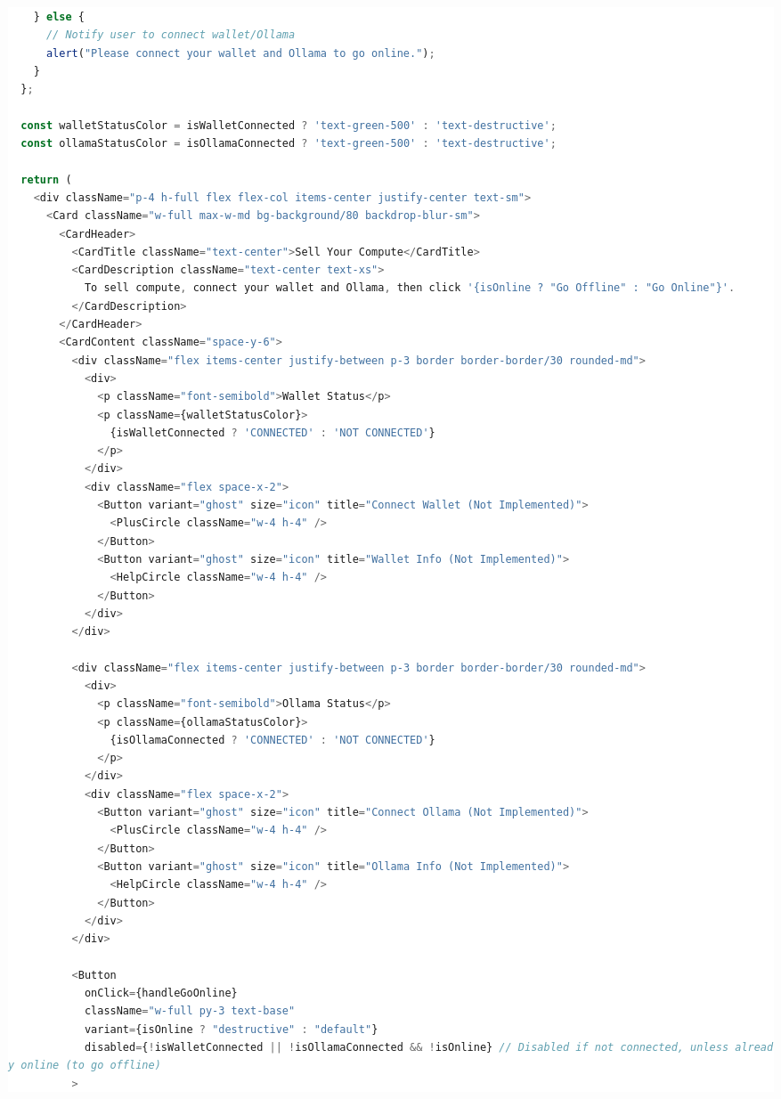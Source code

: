 ```typescript
    } else {
      // Notify user to connect wallet/Ollama
      alert("Please connect your wallet and Ollama to go online.");
    }
  };

  const walletStatusColor = isWalletConnected ? 'text-green-500' : 'text-destructive';
  const ollamaStatusColor = isOllamaConnected ? 'text-green-500' : 'text-destructive';

  return (
    <div className="p-4 h-full flex flex-col items-center justify-center text-sm">
      <Card className="w-full max-w-md bg-background/80 backdrop-blur-sm">
        <CardHeader>
          <CardTitle className="text-center">Sell Your Compute</CardTitle>
          <CardDescription className="text-center text-xs">
            To sell compute, connect your wallet and Ollama, then click '{isOnline ? "Go Offline" : "Go Online"}'.
          </CardDescription>
        </CardHeader>
        <CardContent className="space-y-6">
          <div className="flex items-center justify-between p-3 border border-border/30 rounded-md">
            <div>
              <p className="font-semibold">Wallet Status</p>
              <p className={walletStatusColor}>
                {isWalletConnected ? 'CONNECTED' : 'NOT CONNECTED'}
              </p>
            </div>
            <div className="flex space-x-2">
              <Button variant="ghost" size="icon" title="Connect Wallet (Not Implemented)">
                <PlusCircle className="w-4 h-4" />
              </Button>
              <Button variant="ghost" size="icon" title="Wallet Info (Not Implemented)">
                <HelpCircle className="w-4 h-4" />
              </Button>
            </div>
          </div>

          <div className="flex items-center justify-between p-3 border border-border/30 rounded-md">
            <div>
              <p className="font-semibold">Ollama Status</p>
              <p className={ollamaStatusColor}>
                {isOllamaConnected ? 'CONNECTED' : 'NOT CONNECTED'}
              </p>
            </div>
            <div className="flex space-x-2">
              <Button variant="ghost" size="icon" title="Connect Ollama (Not Implemented)">
                <PlusCircle className="w-4 h-4" />
              </Button>
              <Button variant="ghost" size="icon" title="Ollama Info (Not Implemented)">
                <HelpCircle className="w-4 h-4" />
              </Button>
            </div>
          </div>

          <Button
            onClick={handleGoOnline}
            className="w-full py-3 text-base"
            variant={isOnline ? "destructive" : "default"}
            disabled={!isWalletConnected || !isOllamaConnected && !isOnline} // Disabled if not connected, unless already online (to go offline)
          >
```
